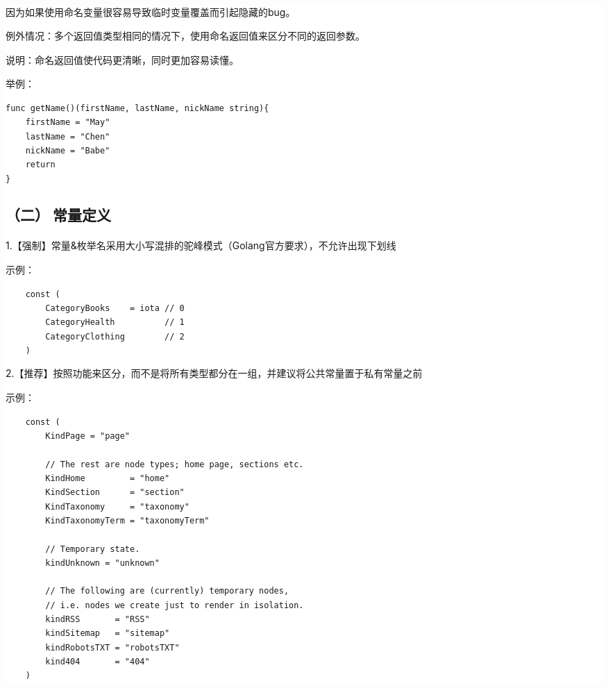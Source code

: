 因为如果使用命名变量很容易导致临时变量覆盖而引起隐藏的bug。


例外情况：多个返回值类型相同的情况下，使用命名返回值来区分不同的返回参数。

说明：命名返回值使代码更清晰，同时更加容易读懂。

举例：

```
func getName()(firstName, lastName, nickName string){
    firstName = "May"
    lastName = "Chen"
    nickName = "Babe"
    return
}
```



## （二） 常量定义

1.【强制】常量&枚举名采用大小写混排的驼峰模式（Golang官方要求），不允许出现下划线

示例：

```
	const (
	    CategoryBooks    = iota // 0
	    CategoryHealth          // 1
	    CategoryClothing        // 2
	)
```


2.【推荐】按照功能来区分，而不是将所有类型都分在一组，并建议将公共常量置于私有常量之前

示例：

```
	const (
	    KindPage = "page"
	
	    // The rest are node types; home page, sections etc.
	    KindHome         = "home"
	    KindSection      = "section"
	    KindTaxonomy     = "taxonomy"
	    KindTaxonomyTerm = "taxonomyTerm"
	
	    // Temporary state.
	    kindUnknown = "unknown"
	
	    // The following are (currently) temporary nodes,
	    // i.e. nodes we create just to render in isolation.
	    kindRSS       = "RSS"
	    kindSitemap   = "sitemap"
	    kindRobotsTXT = "robotsTXT"
	    kind404       = "404"
	)
```
